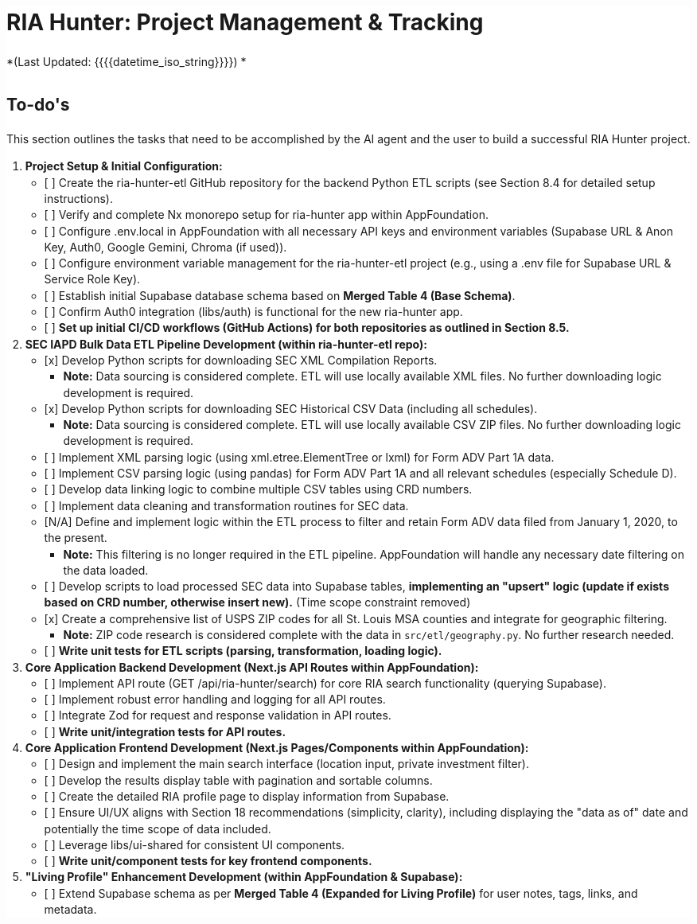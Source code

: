 # **RIA Hunter: Project Management & Tracking**

*(Last Updated: {{{{datetime_iso_string}}}}) *

## **To-do's**

This section outlines the tasks that need to be accomplished by the AI agent and the user to build a successful RIA Hunter project.

1. **Project Setup & Initial Configuration:**  
   * \[ \] Create the ria-hunter-etl GitHub repository for the backend Python ETL scripts (see Section 8.4 for detailed setup instructions).  
   * \[ \] Verify and complete Nx monorepo setup for ria-hunter app within AppFoundation.  
   * \[ \] Configure .env.local in AppFoundation with all necessary API keys and environment variables (Supabase URL & Anon Key, Auth0, Google Gemini, Chroma (if used)).  
   * \[ \] Configure environment variable management for the ria-hunter-etl project (e.g., using a .env file for Supabase URL & Service Role Key).  
   * \[ \] Establish initial Supabase database schema based on **Merged Table 4 (Base Schema)**.  
   * \[ \] Confirm Auth0 integration (libs/auth) is functional for the new ria-hunter app.  
   * \[ \] **Set up initial CI/CD workflows (GitHub Actions) for both repositories as outlined in Section 8.5.**  
2. **SEC IAPD Bulk Data ETL Pipeline Development (within ria-hunter-etl repo):**  
   * \[x] Develop Python scripts for downloading SEC XML Compilation Reports.
     * **Note:** Data sourcing is considered complete. ETL will use locally available XML files. No further downloading logic development is required.
   * \[x] Develop Python scripts for downloading SEC Historical CSV Data (including all schedules).
     * **Note:** Data sourcing is considered complete. ETL will use locally available CSV ZIP files. No further downloading logic development is required.
   * \[ \] Implement XML parsing logic (using xml.etree.ElementTree or lxml) for Form ADV Part 1A data.  
   * \[ \] Implement CSV parsing logic (using pandas) for Form ADV Part 1A and all relevant schedules (especially Schedule D).  
   * \[ \] Develop data linking logic to combine multiple CSV tables using CRD numbers.  
   * \[ \] Implement data cleaning and transformation routines for SEC data.  
   * \[N/A] Define and implement logic within the ETL process to filter and retain Form ADV data filed from January 1, 2020, to the present.  
     * **Note:** This filtering is no longer required in the ETL pipeline. AppFoundation will handle any necessary date filtering on the data loaded.
   * \[ \] Develop scripts to load processed SEC data into Supabase tables, **implementing an "upsert" logic (update if exists based on CRD number, otherwise insert new).** (Time scope constraint removed)
   * \[x] Create a comprehensive list of USPS ZIP codes for all St. Louis MSA counties and integrate for geographic filtering.
     * **Note:** ZIP code research is considered complete with the data in `src/etl/geography.py`. No further research needed.
   * \[ \] **Write unit tests for ETL scripts (parsing, transformation, loading logic).**  
3. **Core Application Backend Development (Next.js API Routes within AppFoundation):**  
   * \[ \] Implement API route (GET /api/ria-hunter/search) for core RIA search functionality (querying Supabase).  
   * \[ \] Implement robust error handling and logging for all API routes.  
   * \[ \] Integrate Zod for request and response validation in API routes.  
   * \[ \] **Write unit/integration tests for API routes.**  
4. **Core Application Frontend Development (Next.js Pages/Components within AppFoundation):**  
   * \[ \] Design and implement the main search interface (location input, private investment filter).  
   * \[ \] Develop the results display table with pagination and sortable columns.  
   * \[ \] Create the detailed RIA profile page to display information from Supabase.  
   * \[ \] Ensure UI/UX aligns with Section 18 recommendations (simplicity, clarity), including displaying the "data as of" date and potentially the time scope of data included.  
   * \[ \] Leverage libs/ui-shared for consistent UI components.  
   * \[ \] **Write unit/component tests for key frontend components.**  
5. **"Living Profile" Enhancement Development (within AppFoundation & Supabase):**  
   * \[ \] Extend Supabase schema as per **Merged Table 4 (Expanded for Living Profile)** for user notes, tags, links, and metadata.  